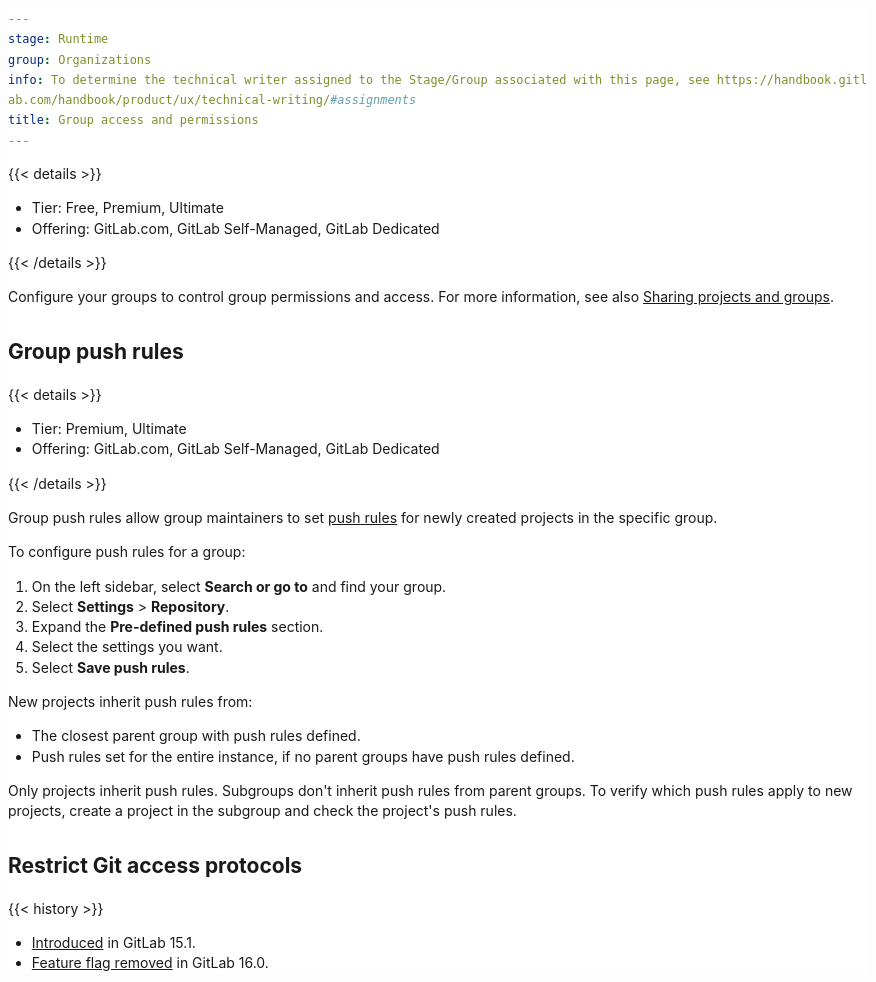 ```yaml
---
stage: Runtime
group: Organizations
info: To determine the technical writer assigned to the Stage/Group associated with this page, see https://handbook.gitlab.com/handbook/product/ux/technical-writing/#assignments
title: Group access and permissions
---
```


{{< details >}}

- Tier: Free, Premium, Ultimate
- Offering: GitLab.com, GitLab Self-Managed, GitLab Dedicated

{{< /details >}}

Configure your groups to control group permissions and access.
For more information, see also [Sharing projects and groups](../project/members/sharing_projects_groups.md).

## Group push rules

{{< details >}}

- Tier: Premium, Ultimate
- Offering: GitLab.com, GitLab Self-Managed, GitLab Dedicated

{{< /details >}}

Group push rules allow group maintainers to set
[push rules](../project/repository/push_rules.md) for newly created projects in the specific group.

To configure push rules for a group:

1. On the left sidebar, select **Search or go to** and find your group.
1. Select **Settings** > **Repository**.
1. Expand the **Pre-defined push rules** section.
1. Select the settings you want.
1. Select **Save push rules**.

New projects inherit push rules from:

- The closest parent group with push rules defined.
- Push rules set for the entire instance, if no parent groups have push rules defined.

Only projects inherit push rules. Subgroups don't inherit push
rules from parent groups. To verify which push rules apply to new projects,
create a project in the subgroup and check the project's push rules.

## Restrict Git access protocols

{{< history >}}

- [Introduced](https://gitlab.com/gitlab-org/gitlab/-/issues/365601) in GitLab 15.1.
- [Feature flag removed](https://gitlab.com/gitlab-org/gitlab/-/issues/365357) in GitLab 16.0.
